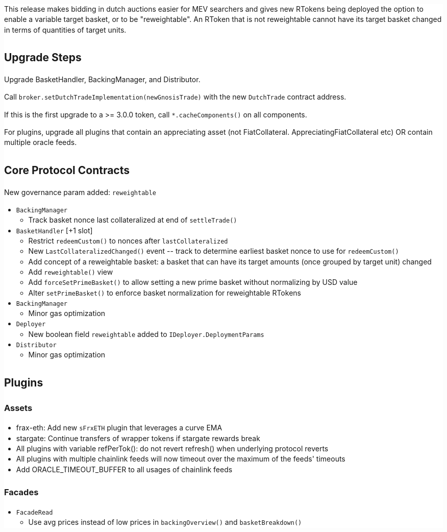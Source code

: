 This release makes bidding in dutch auctions easier for MEV searchers and gives new RTokens being deployed the option to enable a variable target basket, or to be "reweightable". An RToken that is not reweightable cannot have its target basket changed in terms of quantities of target units.

## Upgrade Steps

Upgrade BasketHandler, BackingManager, and Distributor.

Call `broker.setDutchTradeImplementation(newGnosisTrade)` with the new `DutchTrade` contract address.

If this is the first upgrade to a >= 3.0.0 token, call `*.cacheComponents()` on all components.

For plugins, upgrade all plugins that contain an appreciating asset (not FiatCollateral. AppreciatingFiatCollateral etc) OR contain multiple oracle feeds.

## Core Protocol Contracts

New governance param added: `reweightable`

- `BackingManager`
  - Track basket nonce last collateralized at end of `settleTrade()`
- `BasketHandler` [+1 slot]
  - Restrict `redeemCustom()` to nonces after `lastCollateralized`
  - New `LastCollateralizedChanged()` event -- track to determine earliest basket nonce to use for `redeemCustom()`
  - Add concept of a reweightable basket: a basket that can have its target amounts (once grouped by target unit) changed
  - Add `reweightable()` view
  - Add `forceSetPrimeBasket()` to allow setting a new prime basket without normalizing by USD value
  - Alter `setPrimeBasket()` to enforce basket normalization for reweightable RTokens
- `BackingManager`
  - Minor gas optimization
- `Deployer`
  - New boolean field `reweightable` added to `IDeployer.DeploymentParams`
- `Distributor`
  - Minor gas optimization

## Plugins

### Assets

- frax-eth: Add new `sFrxETH` plugin that leverages a curve EMA
- stargate: Continue transfers of wrapper tokens if stargate rewards break
- All plugins with variable refPerTok(): do not revert refresh() when underlying protocol reverts
- All plugins with multiple chainlink feeds will now timeout over the maximum of the feeds' timeouts
- Add ORACLE_TIMEOUT_BUFFER to all usages of chainlink feeds

### Facades

- `FacadeRead`
  - Use avg prices instead of low prices in `backingOverview()` and `basketBreakdown()`
